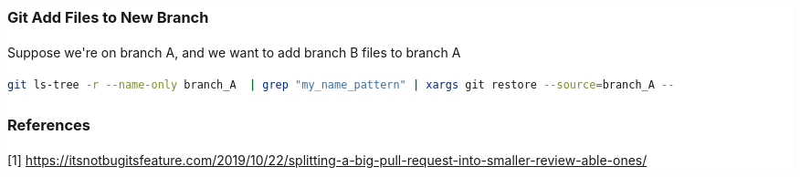 
### Git Add Files to New Branch
Suppose we're on branch A, and we want to add branch B files to branch A
```bash
git ls-tree -r --name-only branch_A  | grep "my_name_pattern" | xargs git restore --source=branch_A --
```

### References
[1] https://itsnotbugitsfeature.com/2019/10/22/splitting-a-big-pull-request-into-smaller-review-able-ones/
